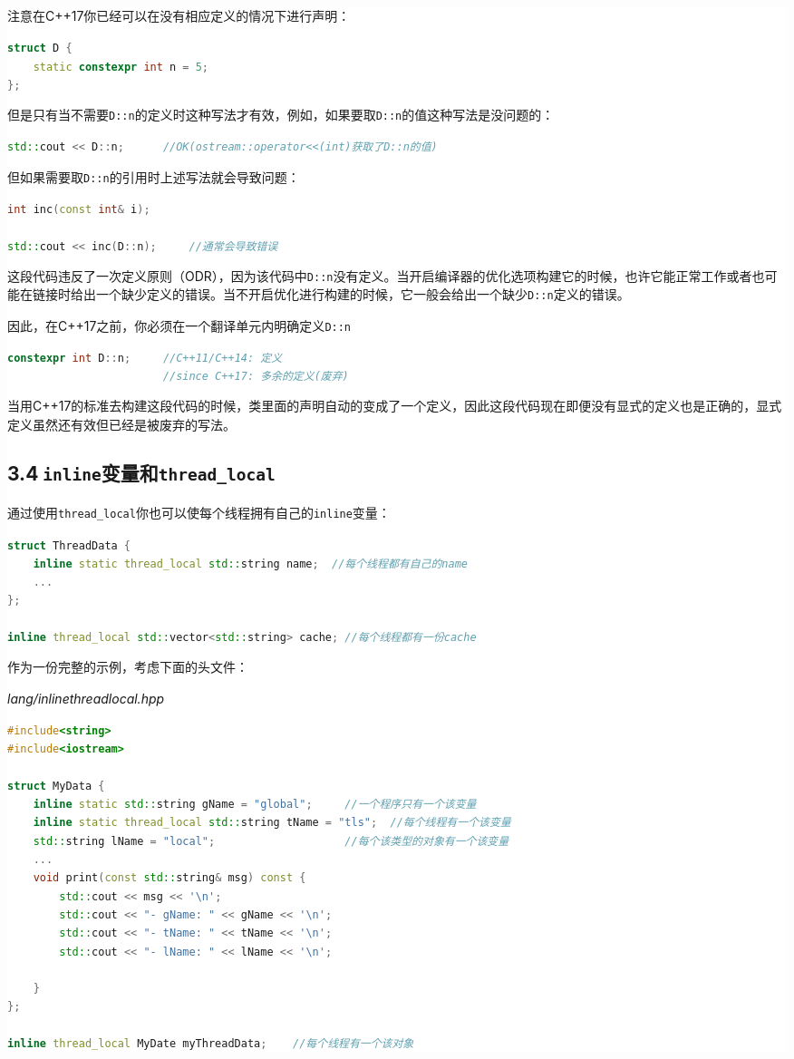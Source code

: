 注意在C++17你已经可以在没有相应定义的情况下进行声明：

```cpp
struct D {
    static constexpr int n = 5;
};
```

但是只有当不需要`D::n`的定义时这种写法才有效，例如，如果要取`D::n`的值这种写法是没问题的：

```cpp
std::cout << D::n;      //OK(ostream::operator<<(int)获取了D::n的值)
```

但如果需要取`D::n`的引用时上述写法就会导致问题：

```cpp
int inc(const int& i);

std::cout << inc(D::n);     //通常会导致错误
```

这段代码违反了一次定义原则（ODR），因为该代码中`D::n`没有定义。当开启编译器的优化选项构建它的时候，也许它能正常工作或者也可能在链接时给出一个缺少定义的错误。当不开启优化进行构建的时候，它一般会给出一个缺少`D::n`定义的错误。

因此，在C++17之前，你必须在一个翻译单元内明确定义`D::n`

```cpp
constexpr int D::n;     //C++11/C++14: 定义
                        //since C++17: 多余的定义(废弃)
```

当用C++17的标准去构建这段代码的时候，类里面的声明自动的变成了一个定义，因此这段代码现在即便没有显式的定义也是正确的，显式定义虽然还有效但已经是被废弃的写法。

## 3.4 `inline`变量和`thread_local`

通过使用`thread_local`你也可以使每个线程拥有自己的`inline`变量：

```cpp
struct ThreadData {
    inline static thread_local std::string name;  //每个线程都有自己的name
    ...
};

inline thread_local std::vector<std::string> cache; //每个线程都有一份cache
```

作为一份完整的示例，考虑下面的头文件：

*lang/inlinethreadlocal.hpp*

```cpp
#include<string>
#include<iostream>

struct MyData {
    inline static std::string gName = "global";     //一个程序只有一个该变量
    inline static thread_local std::string tName = "tls";  //每个线程有一个该变量
    std::string lName = "local";                    //每个该类型的对象有一个该变量
    ...
    void print(const std::string& msg) const {
        std::cout << msg << '\n';
        std::cout << "- gName: " << gName << '\n';
        std::cout << "- tName: " << tName << '\n';
        std::cout << "- lName: " << lName << '\n';

    }
};

inline thread_local MyDate myThreadData;    //每个线程有一个该对象
```
